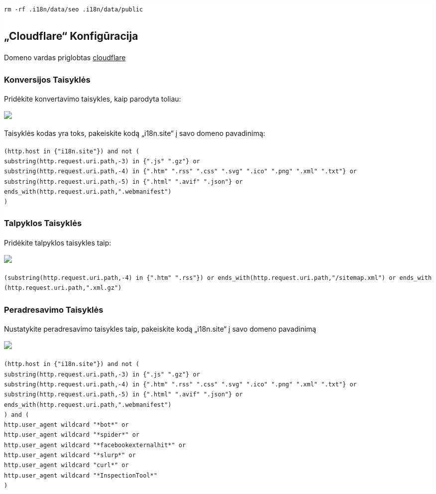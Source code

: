 ```
rm -rf .i18n/data/seo .i18n/data/public
```


## „Cloudflare“ Konfigūracija

Domeno vardas priglobtas [cloudflare](//www.cloudflare.com)

### Konversijos Taisyklės

Pridėkite konvertavimo taisykles, kaip parodyta toliau:

![](//p.3ti.site/1725436822.avif)

Taisyklės kodas yra toks, pakeiskite kodą „i18n.site“ į savo domeno pavadinimą:

```
(http.host in {"i18n.site"}) and not (
substring(http.request.uri.path,-3) in {".js" ".gz"} or
substring(http.request.uri.path,-4) in {".htm" ".rss" ".css" ".svg" ".ico" ".png" ".xml" ".txt"} or
substring(http.request.uri.path,-5) in {".html" ".avif" ".json"} or
ends_with(http.request.uri.path,".webmanifest")
)
```

### Talpyklos Taisyklės

Pridėkite talpyklos taisykles taip:

![](//p.3ti.site/1725437039.avif)

```
(substring(http.request.uri.path,-4) in {".htm" ".rss"}) or ends_with(http.request.uri.path,"/sitemap.xml") or ends_with(http.request.uri.path,".xml.gz")
```

### Peradresavimo Taisyklės

Nustatykite peradresavimo taisykles taip, pakeiskite kodą „i18n.site“ į savo domeno pavadinimą

![](//p.3ti.site/1725437096.avif)

```
(http.host in {"i18n.site"}) and not (
substring(http.request.uri.path,-3) in {".js" ".gz"} or
substring(http.request.uri.path,-4) in {".htm" ".rss" ".css" ".svg" ".ico" ".png" ".xml" ".txt"} or
substring(http.request.uri.path,-5) in {".html" ".avif" ".json"} or
ends_with(http.request.uri.path,".webmanifest")
) and (
http.user_agent wildcard "*bot*" or
http.user_agent wildcard "*spider*" or
http.user_agent wildcard "*facebookexternalhit*" or
http.user_agent wildcard "*slurp*" or
http.user_agent wildcard "curl*" or
http.user_agent wildcard "*InspectionTool*"
)
```
